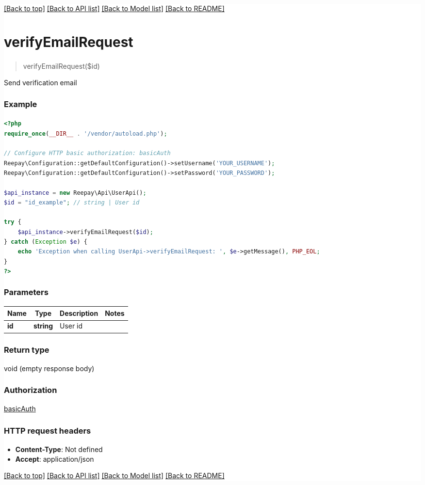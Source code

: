 [[Back to top]](#) [[Back to API list]](../../README.md#documentation-for-api-endpoints) [[Back to Model list]](../../README.md#documentation-for-models) [[Back to README]](../../README.md)

# **verifyEmailRequest**
> verifyEmailRequest($id)

Send verification email



### Example
```php
<?php
require_once(__DIR__ . '/vendor/autoload.php');

// Configure HTTP basic authorization: basicAuth
Reepay\Configuration::getDefaultConfiguration()->setUsername('YOUR_USERNAME');
Reepay\Configuration::getDefaultConfiguration()->setPassword('YOUR_PASSWORD');

$api_instance = new Reepay\Api\UserApi();
$id = "id_example"; // string | User id

try {
    $api_instance->verifyEmailRequest($id);
} catch (Exception $e) {
    echo 'Exception when calling UserApi->verifyEmailRequest: ', $e->getMessage(), PHP_EOL;
}
?>
```

### Parameters

Name | Type | Description  | Notes
------------- | ------------- | ------------- | -------------
 **id** | **string**| User id |

### Return type

void (empty response body)

### Authorization

[basicAuth](../../README.md#basicAuth)

### HTTP request headers

 - **Content-Type**: Not defined
 - **Accept**: application/json

[[Back to top]](#) [[Back to API list]](../../README.md#documentation-for-api-endpoints) [[Back to Model list]](../../README.md#documentation-for-models) [[Back to README]](../../README.md)

